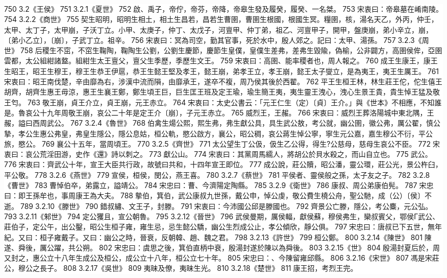 750 	3.2《王侯》
751 	3.2.1《夏世》
752 	啟、禹子，帝佇，帝芬，帝降，帝皋生發及履癸，履癸、一名桀。
753 	宋衷曰：帝皋墓在崤南陵。
754 	3.2.2《商世》
755 	契生昭明，昭明生相土，相土生昌若，昌若生曹圉，曹圉生根國，根國生冥。糧圉，核，湯名天乙，外丙，仲壬，太甲、太丁子，太甲崩，子沃丁立。小甲、太庚子，仲丁、太戊子，河亶甲、仲丁弟，祖乙、河亶甲子，開甲，盤庚崩，弟小辛立，崩，〔弟小乙立〕，〔崩〕，子武丁立。祖辛。
756 	宋衷曰：冥為司空，勤其官事，死於水中，殷人郊之。記曰：太甲、湯孫。
757 	3.2.3《周世》
758 	后稷生不窋，不窋生鞠陶，鞠陶生公劉，公劉生慶節，慶節生皇僕，皇僕生差弗，差弗生毀隃，偽榆，公非闢方，高圉侯侔，亞圉雲都，太公組紺諸盩。組紺生太王亶父，亶父生季歷，季歷生文王。
759 	宋衷曰：高圉、能率稷者也，周人報之。
760 	成王生康王，康王生昭王，昭王生穆王，穆王生恭王伊扈，恭王生懿王堅及孝王，懿王崩，弟孝王立，孝王崩，懿王太子燮立，是為夷王，夷王生厲王。
761 	宋衷曰：昭王南伐楚，辛由靡為右，涉漢中流而隕，由靡承王，遂卒不複，周乃侯其後於西翟。
762 	平王生桓王林，林生莊王佗，佗生僖王胡齊，胡齊生惠王毋涼，惠王生襄王鄭，鄭生頃王巨，巨生匡王班及定王瑜，瑜生簡王夷，夷生靈王洩心，洩心生景王貴，貴生悼王猛及敬王匄。
763 	敬王崩，貞王介立，貞王崩，元王赤立。
764 	宋衷曰：太史公書云：「元王仁生（定）〔貞〕王介。」與《世本》不相應，不知誰是。魯哀公十九年周敬王崩，哀公二十年是定王介〔崩〕，子元王赤立。
765 	威烈王，王赧。
766 	宋衷曰：威烈王葬洛陽城中東北隅，王赧，謚曰西周武公。
767 	3.2.4《魯世》
768 	伯禽生煬公熙，熙生弗，弗生獻公具，具生武公敖，考公就，幽公圉，徽公弗，厲公翟，慎公摯，孝公生惠公弗皇，弗皇生隱公，隱公息姑，桓公軌，愍公啟方，襄公，昭公稠，哀公蔣生悼公寧，寧生元公嘉，嘉生穆公不衍，平公旅，愍公。
769 	襄公十五年，當周頃王。
770 	3.2.5《齊世》
771 	太公望生丁公伋，伋生乙公得，得生?公慈母，慈母生哀公不臣。
772 	宋衷曰：哀公荒淫田游，史作《還》詩以刺之。
773 	獻公山。
774 	宋衷曰：其黨周馬繻人，將胡公於貝水殺之，而山自立也。
775 	武公。
776 	宋衷曰：齊武公十年，宣王大臣共行政，故號曰共和，十四年宣王即位。
777 	成公說，莊公贖，昭公潘，靈公環，莊公光，景公杵臼，平公敬。
778 	3.2.6《燕世》
779 	宣侯，桓侯，閔公，燕王喜。
780 	3.2.7《蔡世》
781 	平侯者、靈侯般之孫，太子友之子。
782 	3.2.8《曹世》
783 	曹悼伯卒，弟露立，謚靖公。
784 	宋忠曰：曹、今濟陽定陶縣。
785 	3.2.9《衛世》
786 	康叔、周公弟康伯髡。
787 	宋忠曰：即王孫牟也，事周康王為大夫。
788 	摰伯，箕伯，武公康叔九世孫，戴公申，悼公虔，敬公費生橈公舟，聖公馳，成（公）〔侯〕不逝。
789 	3.2.10《滕世》
790 	錯叔繡、文王子，封滕。
791 	宋衷曰：今沛國公邱是滕國也。
792 	齊景公亡滕，隱公，考公麋，元公弘。
793 	3.2.11《邾世》
794 	定公玃且，宣公朝魯。
795 	3.2.12《晉世》
796 	武侯曼期，厲侯輻，獻侯蘇，穆侯弗生，欒叔賓父，鄂侯Γ武公、莊伯子，定公午，出公鑿，昭公生桓子雍，雍生忌，忌生懿公驕，幽公生烈成公止，孝公傾欣，靜公俱。
797 	宋忠曰：唐叔已下五世，無年紀。又曰：桓子雍戴子。又曰：幽公之時，晉衰，反朝韓、趙、魏之君。
798 	3.2.13《許世》
799 	桓公鄭。
800 	3.2.14《陳世》
801 	陳遂、舜後，厲公躍，共公朔。
802 	宋忠曰：虞思之後，箕伯直柄中衰，殷湯封遂於陳以為舜後。
803 	3.2.15《世》
804 	殷湯封夏后於，周又封之，惠公立十八年生成公及桓公，成公立十八年，桓公立七十年。
805 	宋忠曰：、今陳留雍邱縣。
806 	3.2.16《宋世》
807 	馮是宋莊公，穆公之長子。
808 	3.2.17《吳世》
809 	夷昧及僚，夷昧生光。
810 	3.2.18《楚世》
811 	康王招，考烈王完。